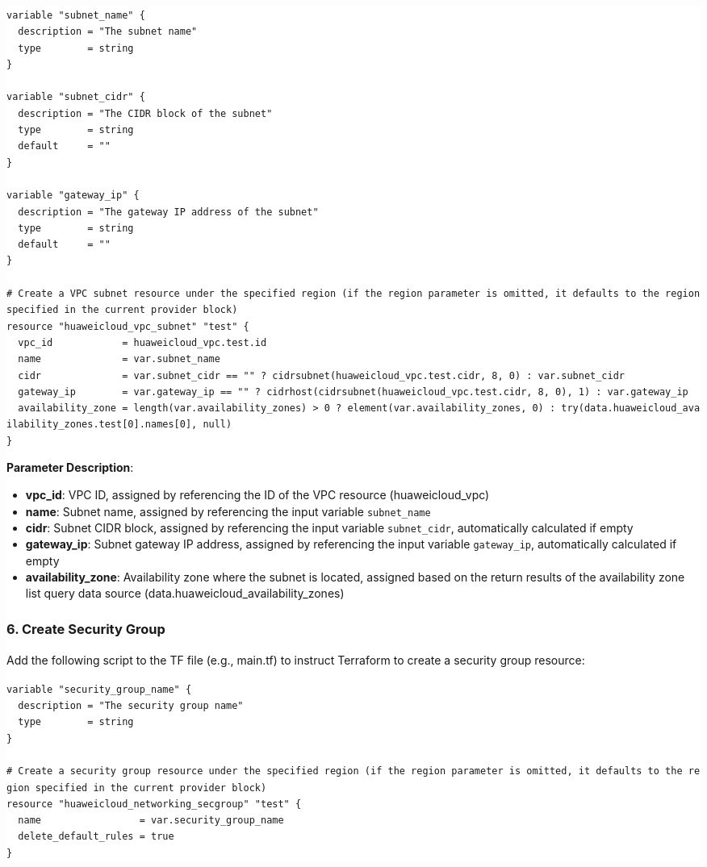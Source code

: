 ```hcl
variable "subnet_name" {
  description = "The subnet name"
  type        = string
}

variable "subnet_cidr" {
  description = "The CIDR block of the subnet"
  type        = string
  default     = ""
}

variable "gateway_ip" {
  description = "The gateway IP address of the subnet"
  type        = string
  default     = ""
}

# Create a VPC subnet resource under the specified region (if the region parameter is omitted, it defaults to the region specified in the current provider block)
resource "huaweicloud_vpc_subnet" "test" {
  vpc_id            = huaweicloud_vpc.test.id
  name              = var.subnet_name
  cidr              = var.subnet_cidr == "" ? cidrsubnet(huaweicloud_vpc.test.cidr, 8, 0) : var.subnet_cidr
  gateway_ip        = var.gateway_ip == "" ? cidrhost(cidrsubnet(huaweicloud_vpc.test.cidr, 8, 0), 1) : var.gateway_ip
  availability_zone = length(var.availability_zones) > 0 ? element(var.availability_zones, 0) : try(data.huaweicloud_availability_zones.test[0].names[0], null)
}
```

**Parameter Description**:
- **vpc_id**: VPC ID, assigned by referencing the ID of the VPC resource (huaweicloud_vpc)
- **name**: Subnet name, assigned by referencing the input variable `subnet_name`
- **cidr**: Subnet CIDR block, assigned by referencing the input variable `subnet_cidr`, automatically calculated if empty
- **gateway_ip**: Subnet gateway IP address, assigned by referencing the input variable `gateway_ip`, automatically calculated if empty
- **availability_zone**: Availability zone where the subnet is located, assigned based on the return results of the availability zone list query data source (data.huaweicloud_availability_zones)

### 6. Create Security Group

Add the following script to the TF file (e.g., main.tf) to instruct Terraform to create a security group resource:

```hcl
variable "security_group_name" {
  description = "The security group name"
  type        = string
}

# Create a security group resource under the specified region (if the region parameter is omitted, it defaults to the region specified in the current provider block)
resource "huaweicloud_networking_secgroup" "test" {
  name                 = var.security_group_name
  delete_default_rules = true
}
```
